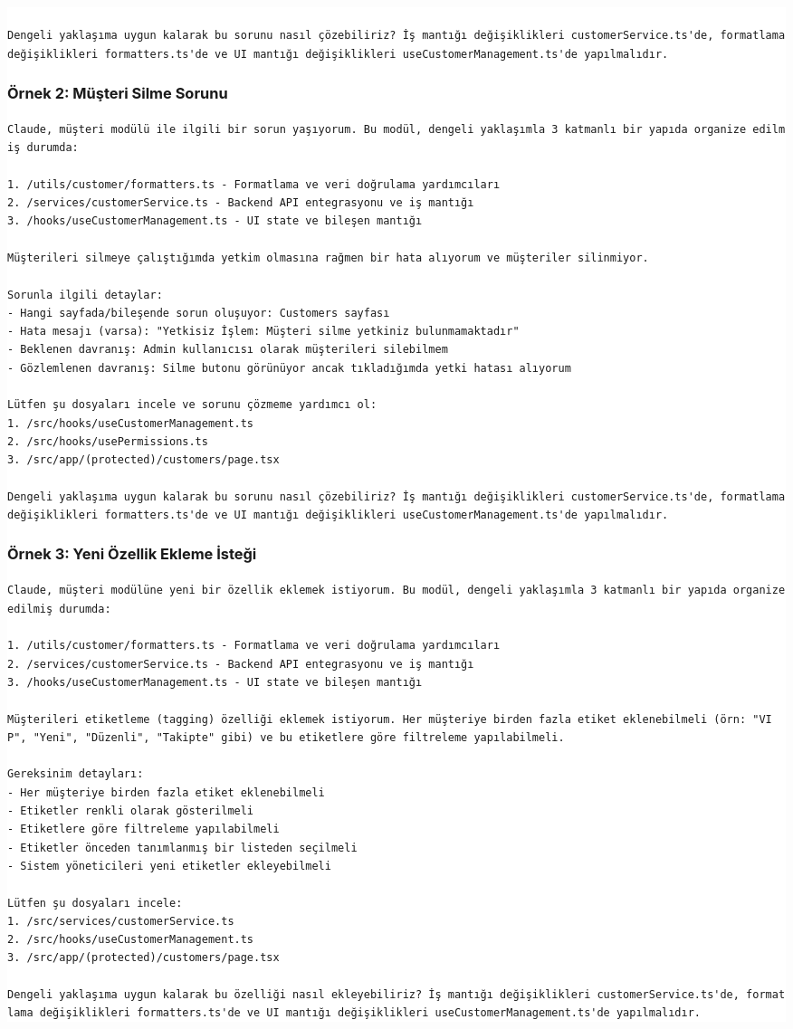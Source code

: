 ```

Dengeli yaklaşıma uygun kalarak bu sorunu nasıl çözebiliriz? İş mantığı değişiklikleri customerService.ts'de, formatlama değişiklikleri formatters.ts'de ve UI mantığı değişiklikleri useCustomerManagement.ts'de yapılmalıdır.
```

### Örnek 2: Müşteri Silme Sorunu

```
Claude, müşteri modülü ile ilgili bir sorun yaşıyorum. Bu modül, dengeli yaklaşımla 3 katmanlı bir yapıda organize edilmiş durumda:

1. /utils/customer/formatters.ts - Formatlama ve veri doğrulama yardımcıları
2. /services/customerService.ts - Backend API entegrasyonu ve iş mantığı
3. /hooks/useCustomerManagement.ts - UI state ve bileşen mantığı

Müşterileri silmeye çalıştığımda yetkim olmasına rağmen bir hata alıyorum ve müşteriler silinmiyor.

Sorunla ilgili detaylar:
- Hangi sayfada/bileşende sorun oluşuyor: Customers sayfası
- Hata mesajı (varsa): "Yetkisiz İşlem: Müşteri silme yetkiniz bulunmamaktadır"
- Beklenen davranış: Admin kullanıcısı olarak müşterileri silebilmem
- Gözlemlenen davranış: Silme butonu görünüyor ancak tıkladığımda yetki hatası alıyorum

Lütfen şu dosyaları incele ve sorunu çözmeme yardımcı ol:
1. /src/hooks/useCustomerManagement.ts
2. /src/hooks/usePermissions.ts
3. /src/app/(protected)/customers/page.tsx

Dengeli yaklaşıma uygun kalarak bu sorunu nasıl çözebiliriz? İş mantığı değişiklikleri customerService.ts'de, formatlama değişiklikleri formatters.ts'de ve UI mantığı değişiklikleri useCustomerManagement.ts'de yapılmalıdır.
```

### Örnek 3: Yeni Özellik Ekleme İsteği

```
Claude, müşteri modülüne yeni bir özellik eklemek istiyorum. Bu modül, dengeli yaklaşımla 3 katmanlı bir yapıda organize edilmiş durumda:

1. /utils/customer/formatters.ts - Formatlama ve veri doğrulama yardımcıları
2. /services/customerService.ts - Backend API entegrasyonu ve iş mantığı
3. /hooks/useCustomerManagement.ts - UI state ve bileşen mantığı

Müşterileri etiketleme (tagging) özelliği eklemek istiyorum. Her müşteriye birden fazla etiket eklenebilmeli (örn: "VIP", "Yeni", "Düzenli", "Takipte" gibi) ve bu etiketlere göre filtreleme yapılabilmeli.

Gereksinim detayları:
- Her müşteriye birden fazla etiket eklenebilmeli
- Etiketler renkli olarak gösterilmeli
- Etiketlere göre filtreleme yapılabilmeli
- Etiketler önceden tanımlanmış bir listeden seçilmeli
- Sistem yöneticileri yeni etiketler ekleyebilmeli

Lütfen şu dosyaları incele:
1. /src/services/customerService.ts
2. /src/hooks/useCustomerManagement.ts
3. /src/app/(protected)/customers/page.tsx

Dengeli yaklaşıma uygun kalarak bu özelliği nasıl ekleyebiliriz? İş mantığı değişiklikleri customerService.ts'de, formatlama değişiklikleri formatters.ts'de ve UI mantığı değişiklikleri useCustomerManagement.ts'de yapılmalıdır.
```
